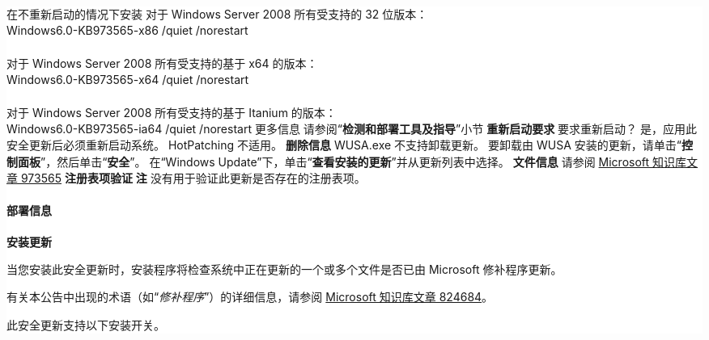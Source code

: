 <td style="border:1px solid black;">在不重新启动的情况下安装</td>
<td style="border:1px solid black;">对于 Windows Server 2008 所有受支持的 32 位版本：<br />
Windows6.0-KB973565-x86 /quiet /norestart<br />  
<br />  
对于 Windows Server 2008 所有受支持的基于 x64 的版本：<br />  
Windows6.0-KB973565-x64 /quiet /norestart<br />  
<br />  
对于 Windows Server 2008 所有受支持的基于 Itanium 的版本：<br />
Windows6.0-KB973565-ia64 /quiet /norestart</td>
</tr>
<tr class="odd">
<td style="border:1px solid black;">更多信息</td>
<td style="border:1px solid black;">请参阅“<strong>检测和部署工具及指导</strong>”小节</td>
</tr>  
<tr class="even">
<td style="border:1px solid black;"><strong>重新启动要求</strong></td>
<td style="border:1px solid black;"></td>
</tr>  
<tr class="odd">
<td style="border:1px solid black;">要求重新启动？</td>
<td style="border:1px solid black;">是，应用此安全更新后必须重新启动系统。</td>
</tr>  
<tr class="even">
<td style="border:1px solid black;">HotPatching</td>
<td style="border:1px solid black;">不适用。</td>
</tr>  
<tr class="odd">
<td style="border:1px solid black;"><strong>删除信息</strong></td>
<td style="border:1px solid black;">WUSA.exe 不支持卸载更新。 要卸载由 WUSA 安装的更新，请单击“<strong>控制面板</strong>”，然后单击“<strong>安全</strong>”。 在“Windows Update”下，单击“<strong>查看安装的更新</strong>”并从更新列表中选择。</td>
</tr>  
<tr class="even">
<td style="border:1px solid black;"><strong>文件信息</strong></td>
<td style="border:1px solid black;">请参阅 <a href="http://support.microsoft.com/kb/973565">Microsoft 知识库文章 973565</a></td>
</tr>  
<tr class="odd">
<td style="border:1px solid black;"><strong>注册表项验证</strong></td>
<td style="border:1px solid black;"><strong>注</strong> 没有用于验证此更新是否存在的注册表项。</td>
</tr>  
</tbody>  
</table>
  
#### 部署信息
  
**安装更新**
  
当您安装此安全更新时，安装程序将检查系统中正在更新的一个或多个文件是否已由 Microsoft 修补程序更新。
  
有关本公告中出现的术语（如“*修补程序*”）的详细信息，请参阅 [Microsoft 知识库文章 824684](http://support.microsoft.com/kb/824684)。
  
此安全更新支持以下安装开关。
